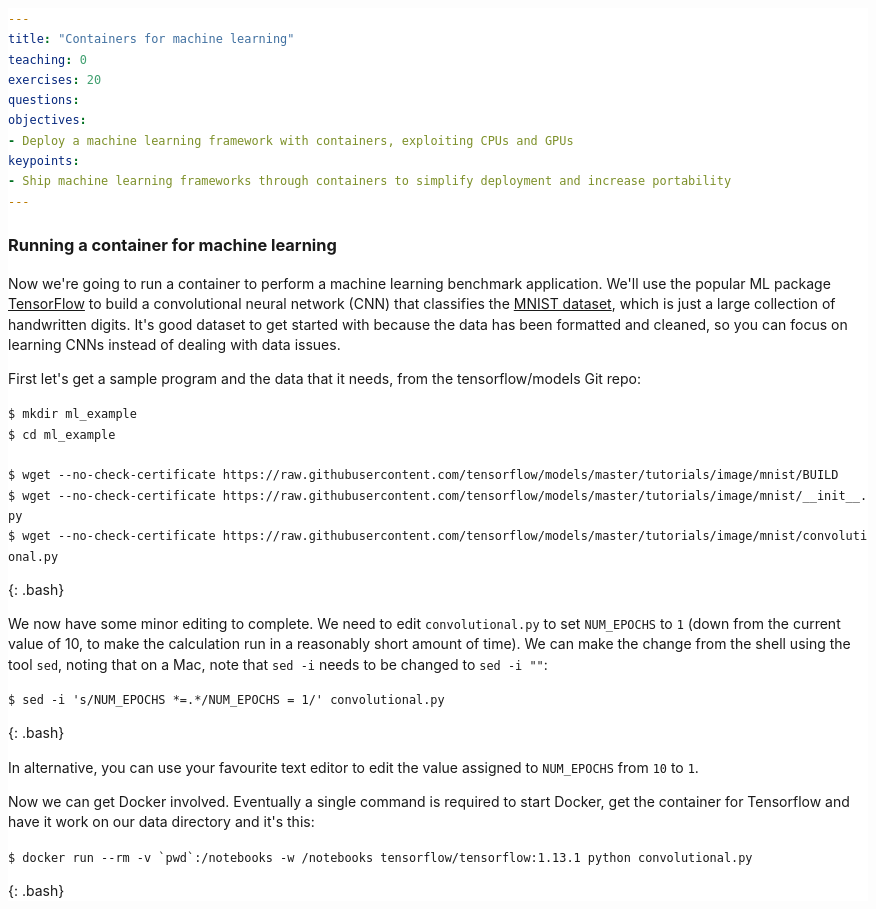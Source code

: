 ```yaml
---
title: "Containers for machine learning"
teaching: 0
exercises: 20
questions:
objectives:
- Deploy a machine learning framework with containers, exploiting CPUs and GPUs
keypoints:
- Ship machine learning frameworks through containers to simplify deployment and increase portability
---
```


### Running a container for machine learning ###

Now we're going to run a container to perform a machine learning benchmark application.  We'll use the popular ML package [TensorFlow](https://www.tensorflow.org) to build a convolutional neural network (CNN) that classifies the [MNIST dataset](http://yann.lecun.com/exdb/mnist/), which is just a large collection of handwritten digits.  It's good dataset to get started with because the data has been formatted and cleaned, so you can focus on learning CNNs instead of dealing with data issues.

First let's get a sample program and the data that it needs, from the tensorflow/models Git repo:

```
$ mkdir ml_example
$ cd ml_example

$ wget --no-check-certificate https://raw.githubusercontent.com/tensorflow/models/master/tutorials/image/mnist/BUILD 
$ wget --no-check-certificate https://raw.githubusercontent.com/tensorflow/models/master/tutorials/image/mnist/__init__.py
$ wget --no-check-certificate https://raw.githubusercontent.com/tensorflow/models/master/tutorials/image/mnist/convolutional.py
```
{: .bash}

We now have some minor editing to complete. We need to edit `convolutional.py` to set `NUM_EPOCHS` to `1` (down from the current value of 10, to make the calculation run in a reasonably short amount of time). We can make the change from the shell using the tool `sed`, noting that on a Mac, note that `sed -i` needs to be changed to `sed -i ""`:

```
$ sed -i 's/NUM_EPOCHS *=.*/NUM_EPOCHS = 1/' convolutional.py
```
{: .bash}

In alternative, you can use your favourite text editor to edit the value assigned to `NUM_EPOCHS` from `10` to `1`.

Now we can get Docker involved. Eventually a single command is required to start Docker, get the container for Tensorflow and have it work on our data directory and it's this:

```
$ docker run --rm -v `pwd`:/notebooks -w /notebooks tensorflow/tensorflow:1.13.1 python convolutional.py
```
{: .bash}
